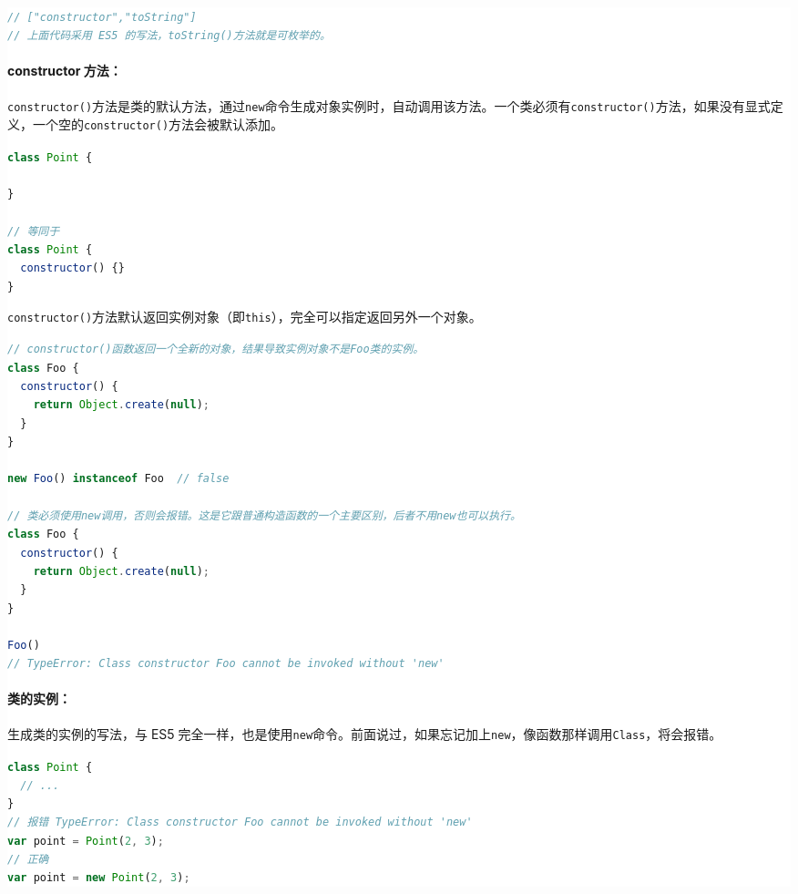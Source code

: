```javascript
// ["constructor","toString"]
// 上面代码采用 ES5 的写法，toString()方法就是可枚举的。
```

#### constructor 方法：

`constructor()`方法是类的默认方法，通过`new`命令生成对象实例时，自动调用该方法。一个类必须有`constructor()`方法，如果没有显式定义，一个空的`constructor()`方法会被默认添加。

```javascript
class Point {
  
}

// 等同于
class Point {
  constructor() {}
}
```

`constructor()`方法默认返回实例对象（即`this`），完全可以指定返回另外一个对象。

```javascript
// constructor()函数返回一个全新的对象，结果导致实例对象不是Foo类的实例。
class Foo {
  constructor() {
    return Object.create(null);
  }
}

new Foo() instanceof Foo  // false

// 类必须使用new调用，否则会报错。这是它跟普通构造函数的一个主要区别，后者不用new也可以执行。
class Foo {
  constructor() {
    return Object.create(null);
  }
}

Foo()
// TypeError: Class constructor Foo cannot be invoked without 'new'
```

#### 类的实例：

生成类的实例的写法，与 ES5 完全一样，也是使用`new`命令。前面说过，如果忘记加上`new`，像函数那样调用`Class`，将会报错。

```javascript
class Point {
  // ...
}
// 报错 TypeError: Class constructor Foo cannot be invoked without 'new'
var point = Point(2, 3);
// 正确
var point = new Point(2, 3);
```
